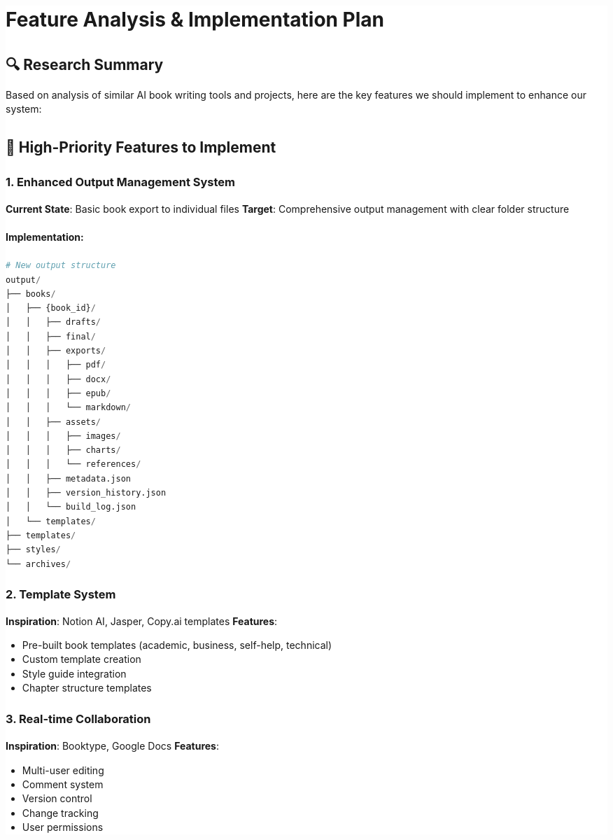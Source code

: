 # Feature Analysis & Implementation Plan

## 🔍 Research Summary

Based on analysis of similar AI book writing tools and projects, here are the key features we should implement to enhance our system:

## 🚀 High-Priority Features to Implement

### 1. **Enhanced Output Management System**
**Current State**: Basic book export to individual files
**Target**: Comprehensive output management with clear folder structure

#### Implementation:
```python
# New output structure
output/
├── books/
│   ├── {book_id}/
│   │   ├── drafts/
│   │   ├── final/
│   │   ├── exports/
│   │   │   ├── pdf/
│   │   │   ├── docx/
│   │   │   ├── epub/
│   │   │   └── markdown/
│   │   ├── assets/
│   │   │   ├── images/
│   │   │   ├── charts/
│   │   │   └── references/
│   │   ├── metadata.json
│   │   ├── version_history.json
│   │   └── build_log.json
│   └── templates/
├── templates/
├── styles/
└── archives/
```

### 2. **Template System**
**Inspiration**: Notion AI, Jasper, Copy.ai templates
**Features**:
- Pre-built book templates (academic, business, self-help, technical)
- Custom template creation
- Style guide integration
- Chapter structure templates

### 3. **Real-time Collaboration**
**Inspiration**: Booktype, Google Docs
**Features**:
- Multi-user editing
- Comment system
- Version control
- Change tracking
- User permissions
